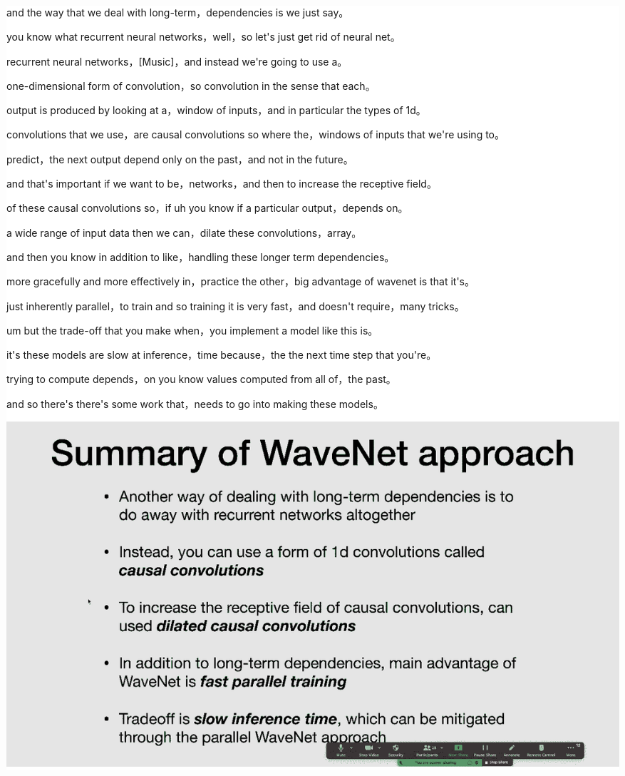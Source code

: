 and the way that we deal with long-term，dependencies is we just say。

you know what recurrent neural networks，well，so let's just get rid of neural net。

recurrent neural networks，[Music]，and instead we're going to use a。

one-dimensional form of convolution，so convolution in the sense that each。

output is produced by looking at a，window of inputs，and in particular the types of 1d。

convolutions that we use，are causal convolutions so where the，windows of inputs that we're using to。

predict，the next output depend only on the past，and not in the future。

and that's important if we want to be，networks，and then to increase the receptive field。

of these causal convolutions so，if uh you know if a particular output，depends on。

a wide range of input data then we can，dilate these convolutions，array。

and then you know in addition to like，handling these longer term dependencies。

more gracefully and more effectively in，practice the other，big advantage of wavenet is that it's。

just inherently parallel，to train and so training it is very fast，and doesn't require，many tricks。

um but the trade-off that you make when，you implement a model like this is。

it's these models are slow at inference，time because，the the next time step that you're。

trying to compute depends，on you know values computed from all of，the past。

and so there's there's some work that，needs to go into making these models。



![](img/da83df0daffa4a637e808b8d8dbe5fde_5.png)